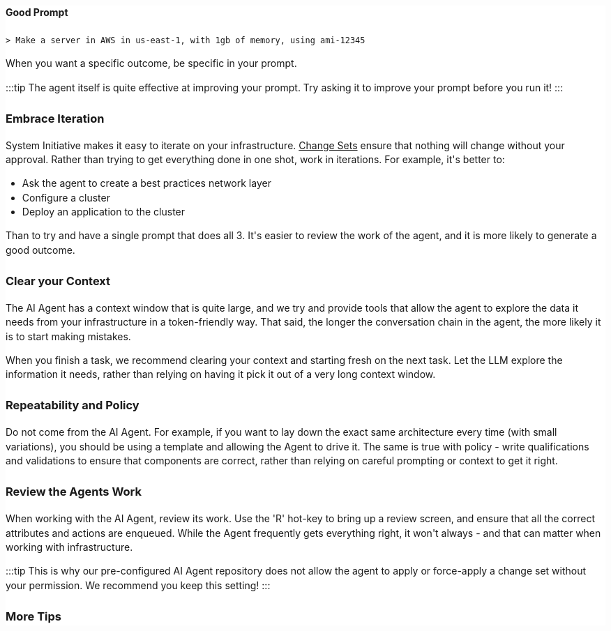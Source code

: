 #### Good Prompt
```prompt [Good Prompt]
> Make a server in AWS in us-east-1, with 1gb of memory, using ami-12345
```

When you want a specific outcome, be specific in your prompt.

:::tip
The agent itself is quite effective at improving your prompt. Try asking it to improve your prompt before you run it!
:::

### Embrace Iteration

System Initiative makes it easy to iterate on your infrastructure. [Change Sets](./architecture/change-control.md) ensure that nothing will change without your approval. Rather than trying to get everything done in one shot, work in iterations. For example, it's better to:

- Ask the agent to create a best practices network layer
- Configure a cluster
- Deploy an application to the cluster

Than to try and have a single prompt that does all 3. It's easier to review the work of the agent, and it is more likely to generate a good outcome.

### Clear your Context

The AI Agent has a context window that is quite large, and we try and provide tools that allow the agent to explore the data it needs from your infrastructure in a token-friendly way. That said, the longer the conversation chain in the agent, the more likely it is to start making mistakes.

When you finish a task, we recommend clearing your context and starting fresh on the next task. Let the LLM explore the information it needs, rather than relying on having it pick it out of a very long context window.

### Repeatability and Policy

Do not come from the AI Agent. For example, if you want to lay down the exact same architecture every time (with small variations), you should be using a template and allowing the Agent to drive it. The same is true with policy - write qualifications and validations to ensure that components are correct, rather than relying on careful prompting or context to get it right.

### Review the Agents Work

When working with the AI Agent, review its work. Use the 'R' hot-key to bring up a review screen, and ensure that all the correct attributes and actions are enqueued. While the Agent frequently gets everything right, it won't always - and that can matter when working with infrastructure.

:::tip
This is why our pre-configured AI Agent repository does not allow the agent to apply or force-apply a change set without your permission. We recommend you keep this setting!
:::

### More Tips
